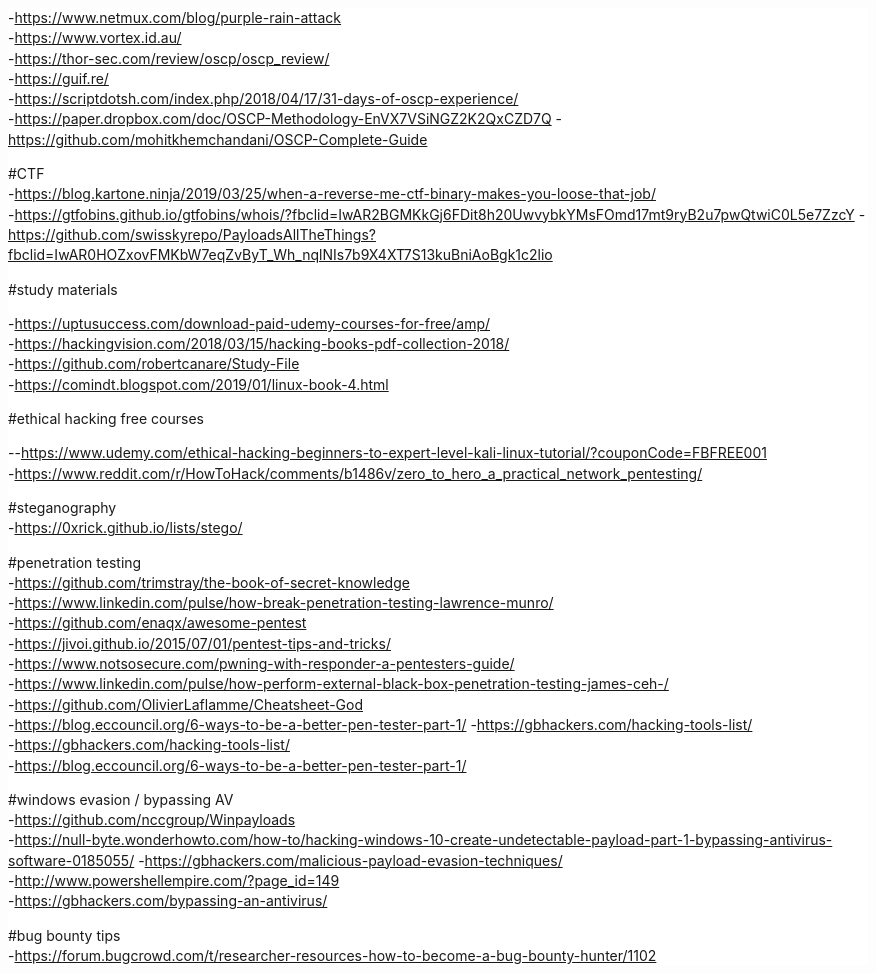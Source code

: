 -https://www.netmux.com/blog/purple-rain-attack<br>
-https://www.vortex.id.au/<br>
-https://thor-sec.com/review/oscp/oscp_review/<br>
-https://guif.re/<br>
-https://scriptdotsh.com/index.php/2018/04/17/31-days-of-oscp-experience/<br>
-https://paper.dropbox.com/doc/OSCP-Methodology-EnVX7VSiNGZ2K2QxCZD7Q
-https://github.com/mohitkhemchandani/OSCP-Complete-Guide<br>

#CTF <br>
-https://blog.kartone.ninja/2019/03/25/when-a-reverse-me-ctf-binary-makes-you-loose-that-job/<br>
-https://gtfobins.github.io/gtfobins/whois/?fbclid=IwAR2BGMKkGj6FDit8h20UwvybkYMsFOmd17mt9ryB2u7pwQtwiC0L5e7ZzcY
-https://github.com/swisskyrepo/PayloadsAllTheThings?fbclid=IwAR0HOZxovFMKbW7eqZvByT_Wh_nqlNIs7b9X4XT7S13kuBniAoBgk1c2lio


#study materials<br>

-https://uptusuccess.com/download-paid-udemy-courses-for-free/amp/<br>
-https://hackingvision.com/2018/03/15/hacking-books-pdf-collection-2018/<br>
-https://github.com/robertcanare/Study-File<br>
-https://comindt.blogspot.com/2019/01/linux-book-4.html<br>

#ethical hacking free courses<br>

--https://www.udemy.com/ethical-hacking-beginners-to-expert-level-kali-linux-tutorial/?couponCode=FBFREE001<br>
-https://www.reddit.com/r/HowToHack/comments/b1486v/zero_to_hero_a_practical_network_pentesting/

#steganography<br>
-https://0xrick.github.io/lists/stego/<br>

#penetration testing<br>
-https://github.com/trimstray/the-book-of-secret-knowledge<br>
-https://www.linkedin.com/pulse/how-break-penetration-testing-lawrence-munro/<br>
-https://github.com/enaqx/awesome-pentest<br>
-https://jivoi.github.io/2015/07/01/pentest-tips-and-tricks/<br>
-https://www.notsosecure.com/pwning-with-responder-a-pentesters-guide/<br>
-https://www.linkedin.com/pulse/how-perform-external-black-box-penetration-testing-james-ceh-/<br>
-https://github.com/OlivierLaflamme/Cheatsheet-God<br>
-https://blog.eccouncil.org/6-ways-to-be-a-better-pen-tester-part-1/
-https://gbhackers.com/hacking-tools-list/<br>
-https://gbhackers.com/hacking-tools-list/<br>
-https://blog.eccouncil.org/6-ways-to-be-a-better-pen-tester-part-1/<br>

#windows evasion / bypassing AV<br>
-https://github.com/nccgroup/Winpayloads<br>
-https://null-byte.wonderhowto.com/how-to/hacking-windows-10-create-undetectable-payload-part-1-bypassing-antivirus-software-0185055/
-https://gbhackers.com/malicious-payload-evasion-techniques/<br>
-http://www.powershellempire.com/?page_id=149<br>
-https://gbhackers.com/bypassing-an-antivirus/<br>

#bug bounty tips<br>
-https://forum.bugcrowd.com/t/researcher-resources-how-to-become-a-bug-bounty-hunter/1102<br>
